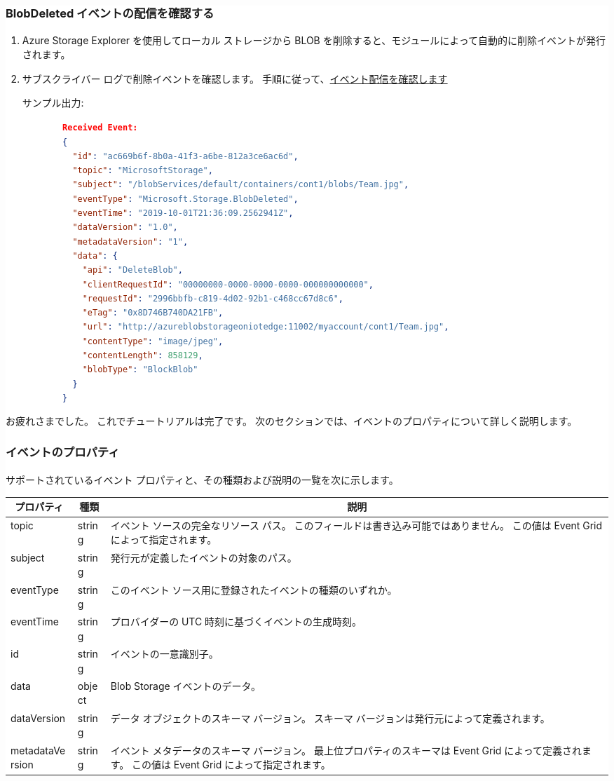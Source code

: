 
### <a name="verify-blobdeleted-event-delivery"></a>BlobDeleted イベントの配信を確認する

1. Azure Storage Explorer を使用してローカル ストレージから BLOB を削除すると、モジュールによって自動的に削除イベントが発行されます。 
2. サブスクライバー ログで削除イベントを確認します。 手順に従って、[イベント配信を確認します](pub-sub-events-webhook-local.md#verify-event-delivery)

    サンプル出力:
    
    ```json
            Received Event:
            {
              "id": "ac669b6f-8b0a-41f3-a6be-812a3ce6ac6d",
              "topic": "MicrosoftStorage",
              "subject": "/blobServices/default/containers/cont1/blobs/Team.jpg",
              "eventType": "Microsoft.Storage.BlobDeleted",
              "eventTime": "2019-10-01T21:36:09.2562941Z",
              "dataVersion": "1.0",
              "metadataVersion": "1",
              "data": {
                "api": "DeleteBlob",
                "clientRequestId": "00000000-0000-0000-0000-000000000000",
                "requestId": "2996bbfb-c819-4d02-92b1-c468cc67d8c6",
                "eTag": "0x8D746B740DA21FB",
                "url": "http://azureblobstorageoniotedge:11002/myaccount/cont1/Team.jpg",
                "contentType": "image/jpeg",
                "contentLength": 858129,
                "blobType": "BlockBlob"
              }
            }
    ```

お疲れさまでした。 これでチュートリアルは完了です。 次のセクションでは、イベントのプロパティについて詳しく説明します。

### <a name="event-properties"></a>イベントのプロパティ

サポートされているイベント プロパティと、その種類および説明の一覧を次に示します。 

| プロパティ | 種類 | 説明 |
| -------- | ---- | ----------- |
| topic | string | イベント ソースの完全なリソース パス。 このフィールドは書き込み可能ではありません。 この値は Event Grid によって指定されます。 |
| subject | string | 発行元が定義したイベントの対象のパス。 |
| eventType | string | このイベント ソース用に登録されたイベントの種類のいずれか。 |
| eventTime | string | プロバイダーの UTC 時刻に基づくイベントの生成時刻。 |
| id | string | イベントの一意識別子。 |
| data | object | Blob Storage イベントのデータ。 |
| dataVersion | string | データ オブジェクトのスキーマ バージョン。 スキーマ バージョンは発行元によって定義されます。 |
| metadataVersion | string | イベント メタデータのスキーマ バージョン。 最上位プロパティのスキーマは Event Grid によって定義されます。 この値は Event Grid によって指定されます。 |
